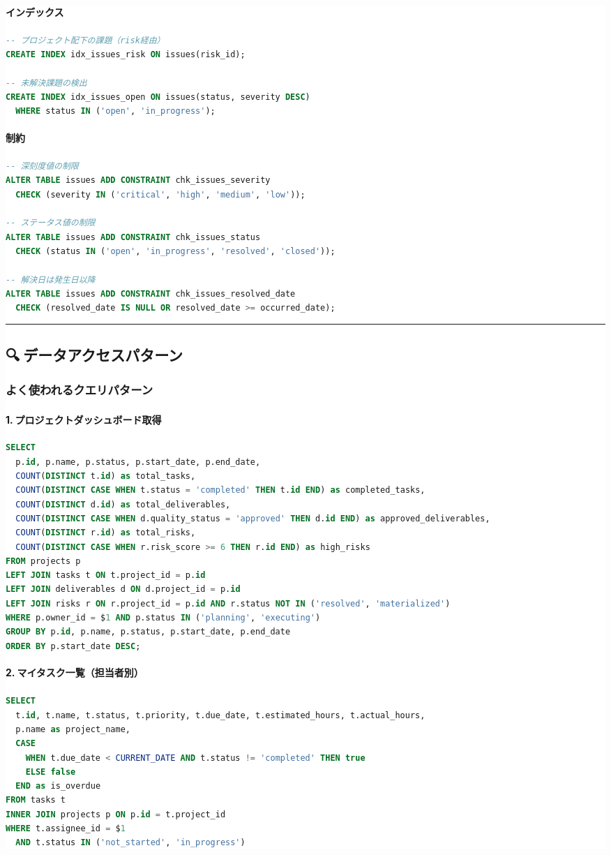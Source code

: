 #### インデックス

```sql
-- プロジェクト配下の課題（risk経由）
CREATE INDEX idx_issues_risk ON issues(risk_id);

-- 未解決課題の検出
CREATE INDEX idx_issues_open ON issues(status, severity DESC)
  WHERE status IN ('open', 'in_progress');
```

#### 制約

```sql
-- 深刻度値の制限
ALTER TABLE issues ADD CONSTRAINT chk_issues_severity
  CHECK (severity IN ('critical', 'high', 'medium', 'low'));

-- ステータス値の制限
ALTER TABLE issues ADD CONSTRAINT chk_issues_status
  CHECK (status IN ('open', 'in_progress', 'resolved', 'closed'));

-- 解決日は発生日以降
ALTER TABLE issues ADD CONSTRAINT chk_issues_resolved_date
  CHECK (resolved_date IS NULL OR resolved_date >= occurred_date);
```

---

## 🔍 データアクセスパターン

### よく使われるクエリパターン

#### 1. プロジェクトダッシュボード取得
```sql
SELECT
  p.id, p.name, p.status, p.start_date, p.end_date,
  COUNT(DISTINCT t.id) as total_tasks,
  COUNT(DISTINCT CASE WHEN t.status = 'completed' THEN t.id END) as completed_tasks,
  COUNT(DISTINCT d.id) as total_deliverables,
  COUNT(DISTINCT CASE WHEN d.quality_status = 'approved' THEN d.id END) as approved_deliverables,
  COUNT(DISTINCT r.id) as total_risks,
  COUNT(DISTINCT CASE WHEN r.risk_score >= 6 THEN r.id END) as high_risks
FROM projects p
LEFT JOIN tasks t ON t.project_id = p.id
LEFT JOIN deliverables d ON d.project_id = p.id
LEFT JOIN risks r ON r.project_id = p.id AND r.status NOT IN ('resolved', 'materialized')
WHERE p.owner_id = $1 AND p.status IN ('planning', 'executing')
GROUP BY p.id, p.name, p.status, p.start_date, p.end_date
ORDER BY p.start_date DESC;
```

#### 2. マイタスク一覧（担当者別）
```sql
SELECT
  t.id, t.name, t.status, t.priority, t.due_date, t.estimated_hours, t.actual_hours,
  p.name as project_name,
  CASE
    WHEN t.due_date < CURRENT_DATE AND t.status != 'completed' THEN true
    ELSE false
  END as is_overdue
FROM tasks t
INNER JOIN projects p ON p.id = t.project_id
WHERE t.assignee_id = $1
  AND t.status IN ('not_started', 'in_progress')
```